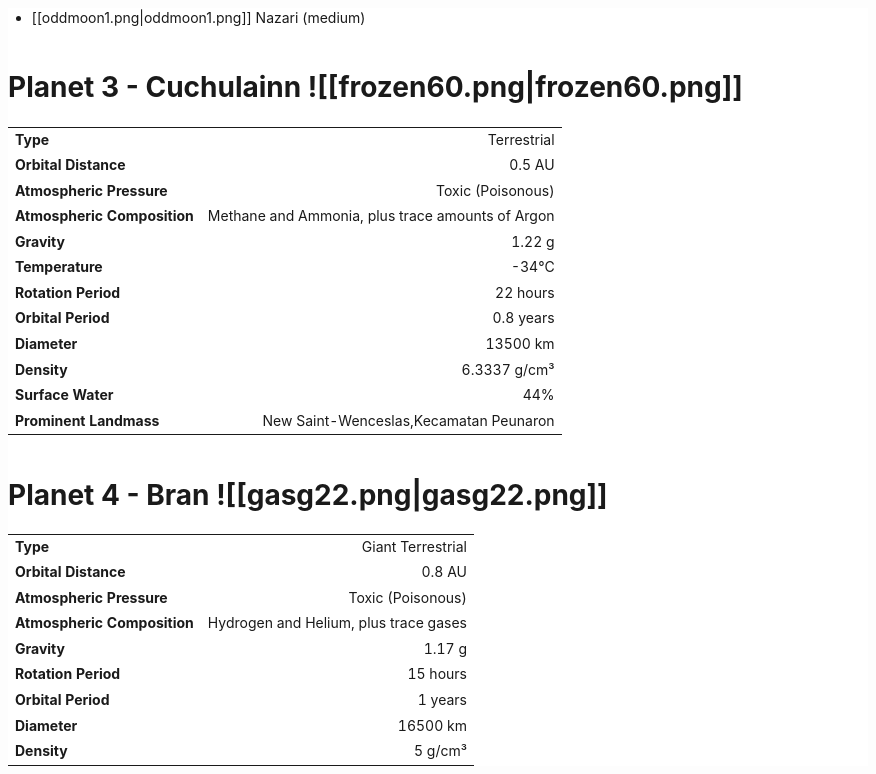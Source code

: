 

- [[oddmoon1.png\|oddmoon1.png]] Nazari (medium)

# Planet 3 - Cuchulainn ![[frozen60.png\|frozen60.png]]
|                             |                           |
| --------------------------- | -------------------------:|
| **Type**                    |             Terrestrial |
| **Orbital Distance**        |   0.5 AU |
| **Atmospheric Pressure**    |       Toxic (Poisonous) |
| **Atmospheric Composition** |      Methane and Ammonia, plus trace amounts of Argon |
| **Gravity**                 |        1.22 g |
| **Temperature**             |    -34°C |
| **Rotation Period**         |  22 hours |
| **Orbital Period** | 0.8 years |
| **Diameter**                |      13500 km | 
| **Density**                 |    6.3337 g/cm³ |
| **Surface Water**           |           44% | 
| **Prominent Landmass**      |         New Saint-Wenceslas,Kecamatan Peunaron | 





# Planet 4 - Bran ![[gasg22.png\|gasg22.png]]
|                             |                           |
| --------------------------- | -------------------------:|
| **Type**                    |             Giant Terrestrial |
| **Orbital Distance**        |   0.8 AU |
| **Atmospheric Pressure**    |       Toxic (Poisonous) |
| **Atmospheric Composition** |      Hydrogen and Helium, plus trace gases |
| **Gravity**                 |        1.17 g |
| **Rotation Period**         |  15 hours |
| **Orbital Period** | 1 years |
| **Diameter**                |      16500 km | 
| **Density**                 |    5 g/cm³ |
